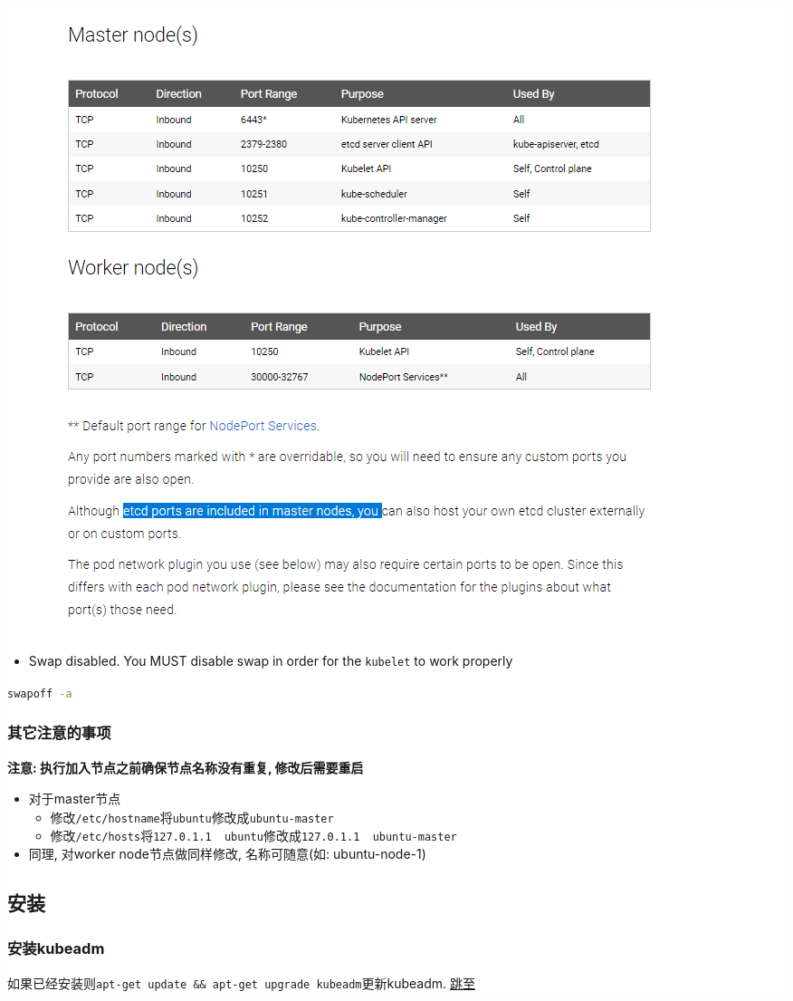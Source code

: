 ![](../../doc/picture/kubernetes/check%20ports.png)
- Swap disabled. You MUST disable swap in order for the `kubelet` to work properly
```bash
swapoff -a
```

### 其它注意的事项

**注意: 执行加入节点之前确保节点名称没有重复, 修改后需要重启**
- 对于master节点
    - 修改`/etc/hostname`将`ubuntu`修改成`ubuntu-master`
    - 修改`/etc/hosts`将`127.0.1.1  ubuntu`修改成`127.0.1.1  ubuntu-master`
- 同理, 对worker node节点做同样修改, 名称可随意(如: ubuntu-node-1)


## 安装
### 安装kubeadm
如果已经安装则`apt-get update && apt-get upgrade kubeadm`更新kubeadm. [跳至](#Init-Master) 
